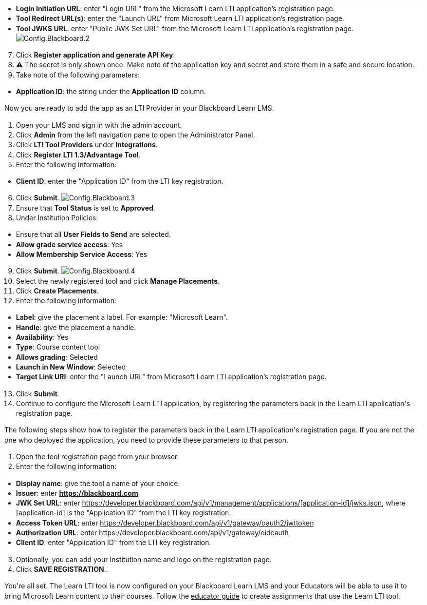   * **Login Initiation URL**: enter "Login URL" from the Microsoft Learn LTI application’s registration page.
  * **Tool Redirect URL(s)**: enter the "Launch URL" from Microsoft Learn LTI application’s registration page.
  * **Tool JWKS URL**: enter "Public JWK Set URL" from the Microsoft Learn LTI application’s registration page.
![Config.Blackboard.2](/images/Config.Blackboard.2.png) 
7. Click **Register application and generate API Key**.
8. ⚠️ The secret is only shown once. Make note of the application key and secret and store them in a safe and secure location.
9. Take note of the following parameters:
  * **Application ID**: the string under the **Application ID** column.

Now you are ready to add the app as an LTI Provider in your Blackboard Learn LMS.

1. Open your LMS and sign in with the admin account.
2. Click **Admin** from the left navigation pane to open the Administrator Panel.
3. Click **LTI Tool Providers** under **Integrations**.
4. Click **Register LTI 1.3/Advantage Tool**.
5. Enter the following information:
  * **Client ID**: enter the "Application ID" from the LTI key registration.
6. Click **Submit**.
![Config.Blackboard.3](/images/Config.Blackboard.3.png) 
7. Ensure that **Tool Status** is set to **Approved**.
8. Under Institution Policies:
  * Ensure that all **User Fields to Send** are selected.
  * **Allow grade service access**: Yes
  * **Allow Membership Service Access**: Yes
9. Click **Submit**.
![Config.Blackboard.4](/images/Config.Blackboard.4.png) 
10. Select the newly registered tool and click **Manage Placements**.
11. Click **Create Placements**.
12. Enter the following information:
  * **Label**: give the placement a label. For example: "Microsoft Learn".
  * **Handle**: give the placement a handle.
  * **Availability**: Yes
  * **Type**: Course content tool
  * **Allows grading**: Selected
  * **Launch in New Window**: Selected
  * **Target Link URI**: enter the "Launch URL" from Microsoft Learn LTI application’s registration page.
13. Click **Submit**.
14. Continue to configure the Microsoft Learn LTI application, by registering the parameters back in the Learn LTI application's registration page.

The following steps show how to register the parameters back in the Learn LTI application's registration page. If you are not the one who deployed the application, you need to provide these parameters to that person.

1. Open the tool registration page from your browser.
2. Enter the following information:
  * **Display name**: give the tool a name of your choice. 
  * **Issuer**: enter **https://blackboard.com**
  * **JWK Set URL**: enter https://developer.blackboard.com/api/v1/management/applications/[application-id]/jwks.json, where [application-id] is the "Application ID" from the LTI key registration.
  * **Access Token URL**: enter https://developer.blackboard.com/api/v1/gateway/oauth2/jwttoken
  * **Authorization URL**: enter https://developer.blackboard.com/api/v1/gateway/oidcauth
  * **Client ID**: enter "Application ID" from the LTI key registration.
3. Optionally, you can add your Institution name and logo on the registration page.
4. Click **SAVE REGISTRATION**..

You're all set. The Learn LTI tool is now configured on your Blackboard Learn LMS and your Educators will be able to use it to bring Microsoft Learn content to their courses. Follow the [educator guide](./USER_GUIDE.md) to create assignments that use the Learn LTI tool.

